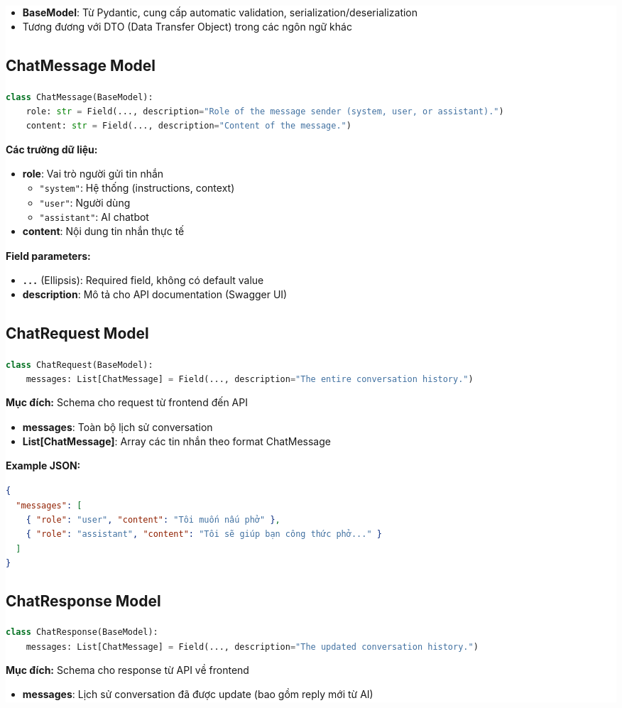- **BaseModel**: Từ Pydantic, cung cấp automatic validation, serialization/deserialization
- Tương đương với DTO (Data Transfer Object) trong các ngôn ngữ khác

## **ChatMessage Model**

```python
class ChatMessage(BaseModel):
    role: str = Field(..., description="Role of the message sender (system, user, or assistant).")
    content: str = Field(..., description="Content of the message.")
```

**Các trường dữ liệu:**

- **role**: Vai trò người gửi tin nhắn
  - `"system"`: Hệ thống (instructions, context)
  - `"user"`: Người dùng
  - `"assistant"`: AI chatbot
- **content**: Nội dung tin nhắn thực tế

**Field parameters:**

- **`...`** (Ellipsis): Required field, không có default value
- **description**: Mô tả cho API documentation (Swagger UI)

## **ChatRequest Model**

```python
class ChatRequest(BaseModel):
    messages: List[ChatMessage] = Field(..., description="The entire conversation history.")
```

**Mục đích:** Schema cho request từ frontend đến API

- **messages**: Toàn bộ lịch sử conversation
- **List[ChatMessage]**: Array các tin nhắn theo format ChatMessage

**Example JSON:**

```json
{
  "messages": [
    { "role": "user", "content": "Tôi muốn nấu phở" },
    { "role": "assistant", "content": "Tôi sẽ giúp bạn công thức phở..." }
  ]
}
```

## **ChatResponse Model**

```python
class ChatResponse(BaseModel):
    messages: List[ChatMessage] = Field(..., description="The updated conversation history.")
```

**Mục đích:** Schema cho response từ API về frontend

- **messages**: Lịch sử conversation đã được update (bao gồm reply mới từ AI)
